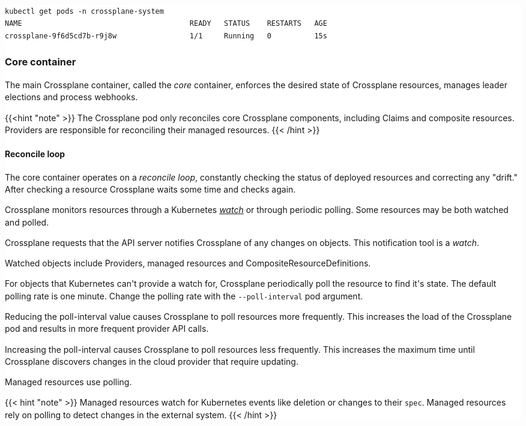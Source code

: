 ```shell
kubectl get pods -n crossplane-system
NAME                                       READY   STATUS    RESTARTS   AGE
crossplane-9f6d5cd7b-r9j8w                 1/1     Running   0          15s
```

### Core container

The main Crossplane container, called the _core_ container, enforces
the desired state of Crossplane resources, manages leader elections and process
webhooks. 

{{<hint "note" >}}
The Crossplane pod only reconciles core Crossplane components, including Claims
and composite resources. Providers are responsible for reconciling their managed
resources. 
{{< /hint >}}

#### Reconcile loop

The core container operates on a _reconcile loop_, constantly checking the 
status of deployed resources and correcting any "drift." After checking a 
resource Crossplane waits some time and checks again.

Crossplane monitors resources through a Kubernetes 
[_watch_](https://kubernetes.io/docs/reference/using-api/api-concepts/#efficient-detection-of-changes)
or through periodic polling. Some resources may be both watched and polled. 

Crossplane requests that the API server notifies Crossplane of any changes on
objects. This notification tool is a _watch_. 

Watched objects include Providers, managed resources and 
CompositeResourceDefinitions.

For objects that Kubernetes can't provide a watch for, Crossplane
periodically poll the resource to find it's state. The default polling rate is
one minute. Change the polling rate with the `--poll-interval` pod argument.

Reducing the poll-interval value causes Crossplane to poll resources more
frequently. This increases the load of the Crossplane pod and
results in more frequent provider API calls.



Increasing the poll-interval causes Crossplane to poll resources less
frequently. This increases the maximum time until Crossplane
discovers changes in the cloud provider that require updating. 


Managed resources use polling.

{{< hint "note" >}}
Managed resources watch for Kubernetes events like deletion or changes to
their `spec`. Managed resources rely on polling to detect changes in the
external system.
{{< /hint >}}
